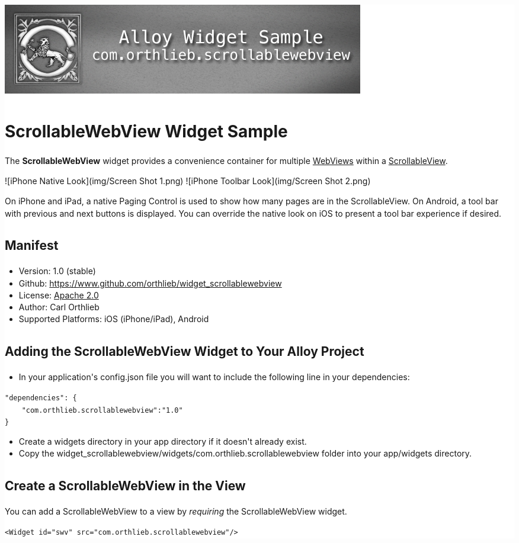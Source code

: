 ![Header](img/header.png)
# ScrollableWebView Widget Sample

The **ScrollableWebView** widget provides a convenience container for multiple [WebViews](http://docs.appcelerator.com/titanium/latest/#!/api/Titanium.UI.WebView) within a [ScrollableView](http://docs.appcelerator.com/titanium/latest/#!/api/Titanium.UI.ScrollableView).

![iPhone Native Look](img/Screen Shot 1.png)
![iPhone Toolbar Look](img/Screen Shot 2.png)

On iPhone and iPad, a native Paging Control is used to show how many pages are in the ScrollableView. On Android, a tool bar with previous and next buttons is displayed. You can override the native look on iOS to present a tool bar experience if desired. 

## Manifest
* Version: 1.0 (stable)
* Github: https://www.github.com/orthlieb/widget_scrollablewebview
* License: [Apache 2.0](http://www.apache.org/licenses/LICENSE-2.0.html)
* Author: Carl Orthlieb
* Supported Platforms: iOS (iPhone/iPad), Android

## Adding the ScrollableWebView Widget to Your Alloy Project

* In your application's config.json file you will want to include the following line in your dependencies:

```
"dependencies": {
    "com.orthlieb.scrollablewebview":"1.0"
}
```

*  Create a widgets directory in your app directory if it doesn't already exist.
*  Copy the widget_scrollablewebview/widgets/com.orthlieb.scrollablewebview folder into your app/widgets directory. 

## Create a ScrollableWebView in the View
You can add a ScrollableWebView to a view by *requiring* the ScrollableWebView widget. 

	<Widget id="swv" src="com.orthlieb.scrollablewebview"/>
